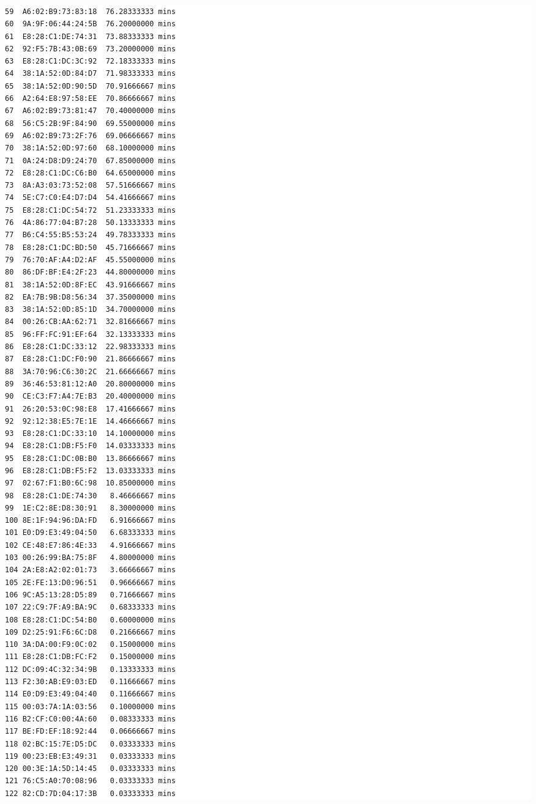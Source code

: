     59  A6:02:B9:73:83:18  76.28333333 mins
    60  9A:9F:06:44:24:5B  76.20000000 mins
    61  E8:28:C1:DE:74:31  73.88333333 mins
    62  92:F5:7B:43:0B:69  73.20000000 mins
    63  E8:28:C1:DC:3C:92  72.18333333 mins
    64  38:1A:52:0D:84:D7  71.98333333 mins
    65  38:1A:52:0D:90:5D  70.91666667 mins
    66  A2:64:E8:97:58:EE  70.86666667 mins
    67  A6:02:B9:73:81:47  70.40000000 mins
    68  56:C5:2B:9F:84:90  69.55000000 mins
    69  A6:02:B9:73:2F:76  69.06666667 mins
    70  38:1A:52:0D:97:60  68.10000000 mins
    71  0A:24:D8:D9:24:70  67.85000000 mins
    72  E8:28:C1:DC:C6:B0  64.65000000 mins
    73  8A:A3:03:73:52:08  57.51666667 mins
    74  5E:C7:C0:E4:D7:D4  54.41666667 mins
    75  E8:28:C1:DC:54:72  51.23333333 mins
    76  4A:86:77:04:B7:28  50.13333333 mins
    77  B6:C4:55:B5:53:24  49.78333333 mins
    78  E8:28:C1:DC:BD:50  45.71666667 mins
    79  76:70:AF:A4:D2:AF  45.55000000 mins
    80  86:DF:BF:E4:2F:23  44.80000000 mins
    81  38:1A:52:0D:8F:EC  43.91666667 mins
    82  EA:7B:9B:D8:56:34  37.35000000 mins
    83  38:1A:52:0D:85:1D  34.70000000 mins
    84  00:26:CB:AA:62:71  32.81666667 mins
    85  96:FF:FC:91:EF:64  32.13333333 mins
    86  E8:28:C1:DC:33:12  22.98333333 mins
    87  E8:28:C1:DC:F0:90  21.86666667 mins
    88  3A:70:96:C6:30:2C  21.66666667 mins
    89  36:46:53:81:12:A0  20.80000000 mins
    90  CE:C3:F7:A4:7E:B3  20.40000000 mins
    91  26:20:53:0C:98:E8  17.41666667 mins
    92  92:12:38:E5:7E:1E  14.46666667 mins
    93  E8:28:C1:DC:33:10  14.10000000 mins
    94  E8:28:C1:DB:F5:F0  14.03333333 mins
    95  E8:28:C1:DC:0B:B0  13.86666667 mins
    96  E8:28:C1:DB:F5:F2  13.03333333 mins
    97  02:67:F1:B0:6C:98  10.85000000 mins
    98  E8:28:C1:DE:74:30   8.46666667 mins
    99  1E:C2:8E:D8:30:91   8.30000000 mins
    100 8E:1F:94:96:DA:FD   6.91666667 mins
    101 E0:D9:E3:49:04:50   6.68333333 mins
    102 CE:48:E7:86:4E:33   4.91666667 mins
    103 00:26:99:BA:75:8F   4.80000000 mins
    104 2A:E8:A2:02:01:73   3.66666667 mins
    105 2E:FE:13:D0:96:51   0.96666667 mins
    106 9C:A5:13:28:D5:89   0.71666667 mins
    107 22:C9:7F:A9:BA:9C   0.68333333 mins
    108 E8:28:C1:DC:54:B0   0.60000000 mins
    109 D2:25:91:F6:6C:D8   0.21666667 mins
    110 3A:DA:00:F9:0C:02   0.15000000 mins
    111 E8:28:C1:DB:FC:F2   0.15000000 mins
    112 DC:09:4C:32:34:9B   0.13333333 mins
    113 F2:30:AB:E9:03:ED   0.11666667 mins
    114 E0:D9:E3:49:04:40   0.11666667 mins
    115 00:03:7A:1A:03:56   0.10000000 mins
    116 B2:CF:C0:00:4A:60   0.08333333 mins
    117 BE:FD:EF:18:92:44   0.06666667 mins
    118 02:BC:15:7E:D5:DC   0.03333333 mins
    119 00:23:EB:E3:49:31   0.03333333 mins
    120 00:3E:1A:5D:14:45   0.03333333 mins
    121 76:C5:A0:70:08:96   0.03333333 mins
    122 82:CD:7D:04:17:3B   0.03333333 mins